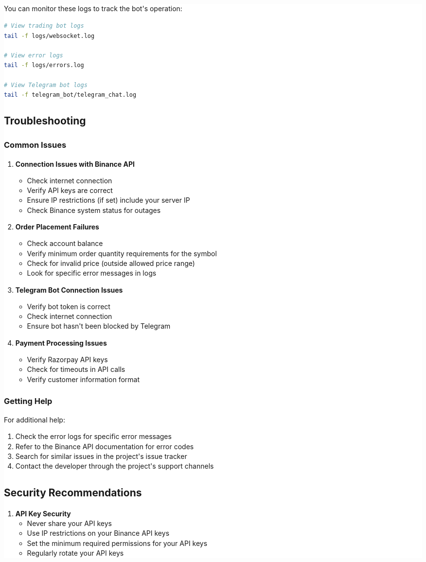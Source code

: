 You can monitor these logs to track the bot's operation:

```bash
# View trading bot logs
tail -f logs/websocket.log

# View error logs
tail -f logs/errors.log

# View Telegram bot logs
tail -f telegram_bot/telegram_chat.log
```

## Troubleshooting

### Common Issues

1. **Connection Issues with Binance API**

   - Check internet connection
   - Verify API keys are correct
   - Ensure IP restrictions (if set) include your server IP
   - Check Binance system status for outages

2. **Order Placement Failures**

   - Check account balance
   - Verify minimum order quantity requirements for the symbol
   - Check for invalid price (outside allowed price range)
   - Look for specific error messages in logs

3. **Telegram Bot Connection Issues**

   - Verify bot token is correct
   - Check internet connection
   - Ensure bot hasn't been blocked by Telegram

4. **Payment Processing Issues**

   - Verify Razorpay API keys
   - Check for timeouts in API calls
   - Verify customer information format

### Getting Help

For additional help:

1. Check the error logs for specific error messages
2. Refer to the Binance API documentation for error codes
3. Search for similar issues in the project's issue tracker
4. Contact the developer through the project's support channels

## Security Recommendations

1. **API Key Security**
   - Never share your API keys
   - Use IP restrictions on your Binance API keys
   - Set the minimum required permissions for your API keys
   - Regularly rotate your API keys
